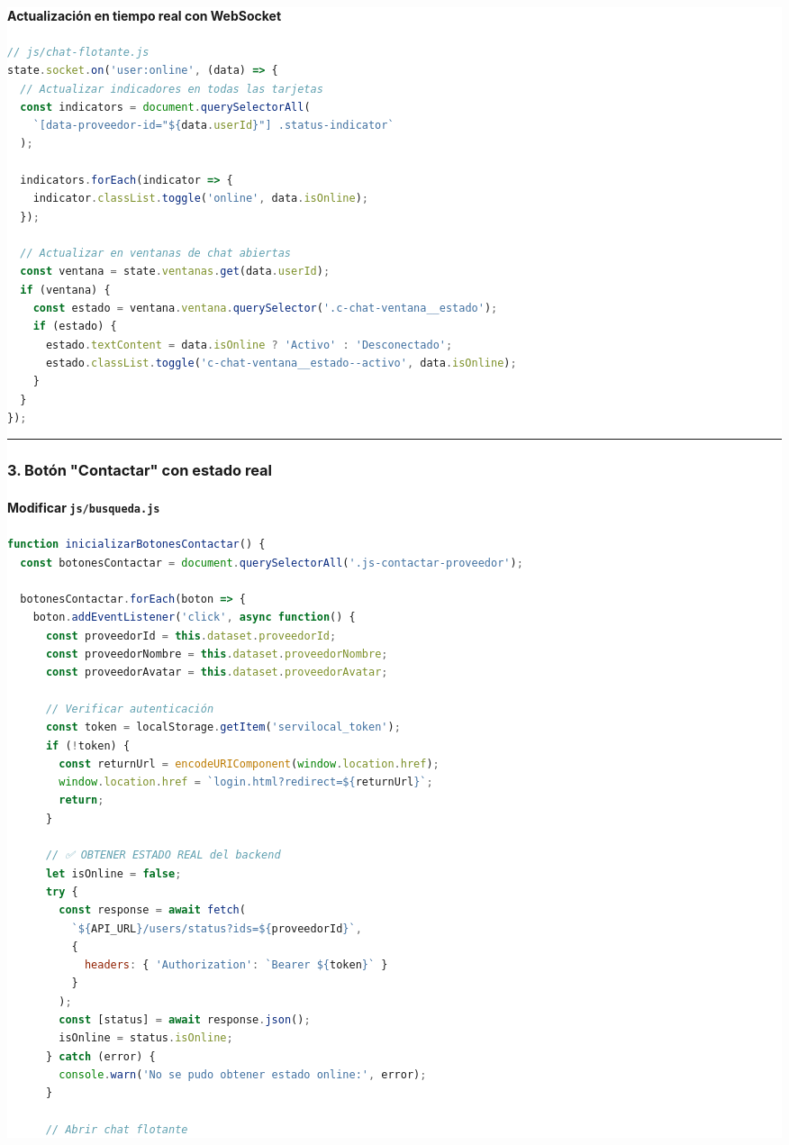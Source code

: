 #### Actualización en tiempo real con WebSocket
```javascript
// js/chat-flotante.js
state.socket.on('user:online', (data) => {
  // Actualizar indicadores en todas las tarjetas
  const indicators = document.querySelectorAll(
    `[data-proveedor-id="${data.userId}"] .status-indicator`
  );
  
  indicators.forEach(indicator => {
    indicator.classList.toggle('online', data.isOnline);
  });
  
  // Actualizar en ventanas de chat abiertas
  const ventana = state.ventanas.get(data.userId);
  if (ventana) {
    const estado = ventana.ventana.querySelector('.c-chat-ventana__estado');
    if (estado) {
      estado.textContent = data.isOnline ? 'Activo' : 'Desconectado';
      estado.classList.toggle('c-chat-ventana__estado--activo', data.isOnline);
    }
  }
});
```

---

### 3. Botón "Contactar" con estado real

#### Modificar `js/busqueda.js`
```javascript
function inicializarBotonesContactar() {
  const botonesContactar = document.querySelectorAll('.js-contactar-proveedor');
  
  botonesContactar.forEach(boton => {
    boton.addEventListener('click', async function() {
      const proveedorId = this.dataset.proveedorId;
      const proveedorNombre = this.dataset.proveedorNombre;
      const proveedorAvatar = this.dataset.proveedorAvatar;

      // Verificar autenticación
      const token = localStorage.getItem('servilocal_token');
      if (!token) {
        const returnUrl = encodeURIComponent(window.location.href);
        window.location.href = `login.html?redirect=${returnUrl}`;
        return;
      }

      // ✅ OBTENER ESTADO REAL del backend
      let isOnline = false;
      try {
        const response = await fetch(
          `${API_URL}/users/status?ids=${proveedorId}`,
          {
            headers: { 'Authorization': `Bearer ${token}` }
          }
        );
        const [status] = await response.json();
        isOnline = status.isOnline;
      } catch (error) {
        console.warn('No se pudo obtener estado online:', error);
      }

      // Abrir chat flotante
```